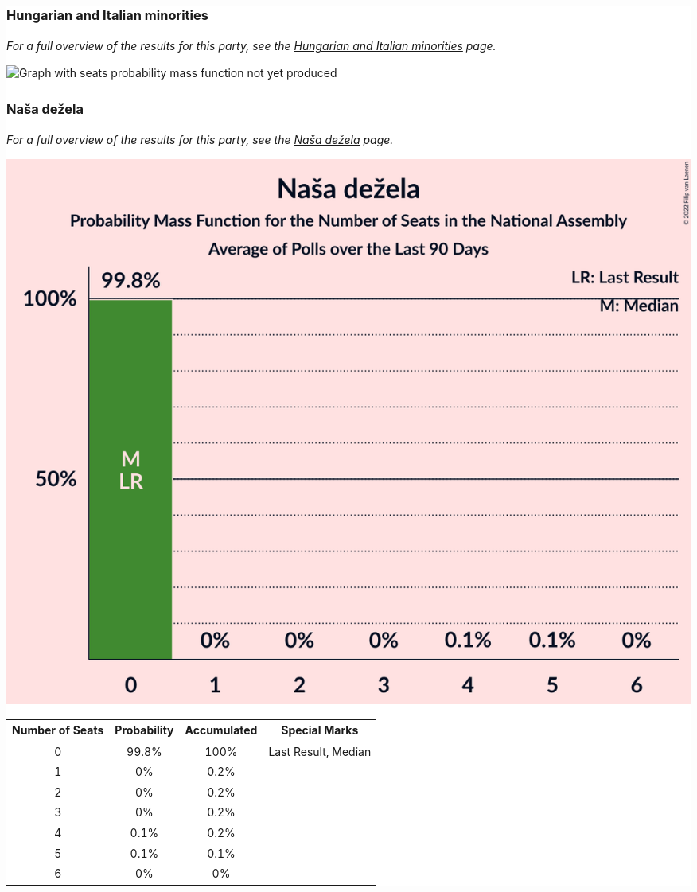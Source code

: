 ### Hungarian and Italian minorities

*For a full overview of the results for this party, see the [Hungarian and Italian minorities](party-hungariananditalianminorities.html) page.*

![Graph with seats probability mass function not yet produced](average-seats-pmf-hungariananditalianminorities.png "Seats Probability Mass Function")

### Naša dežela

*For a full overview of the results for this party, see the [Naša dežela](party-našadežela.html) page.*

![Graph with seats probability mass function not yet produced](average-seats-pmf-našadežela.png "Seats Probability Mass Function")

| Number of Seats | Probability | Accumulated | Special Marks |
|:---------------:|:-----------:|:-----------:|:-------------:|
| 0 | 99.8% | 100% | Last Result, Median |
| 1 | 0% | 0.2% |  |
| 2 | 0% | 0.2% |  |
| 3 | 0% | 0.2% |  |
| 4 | 0.1% | 0.2% |  |
| 5 | 0.1% | 0.1% |  |
| 6 | 0% | 0% |  |
